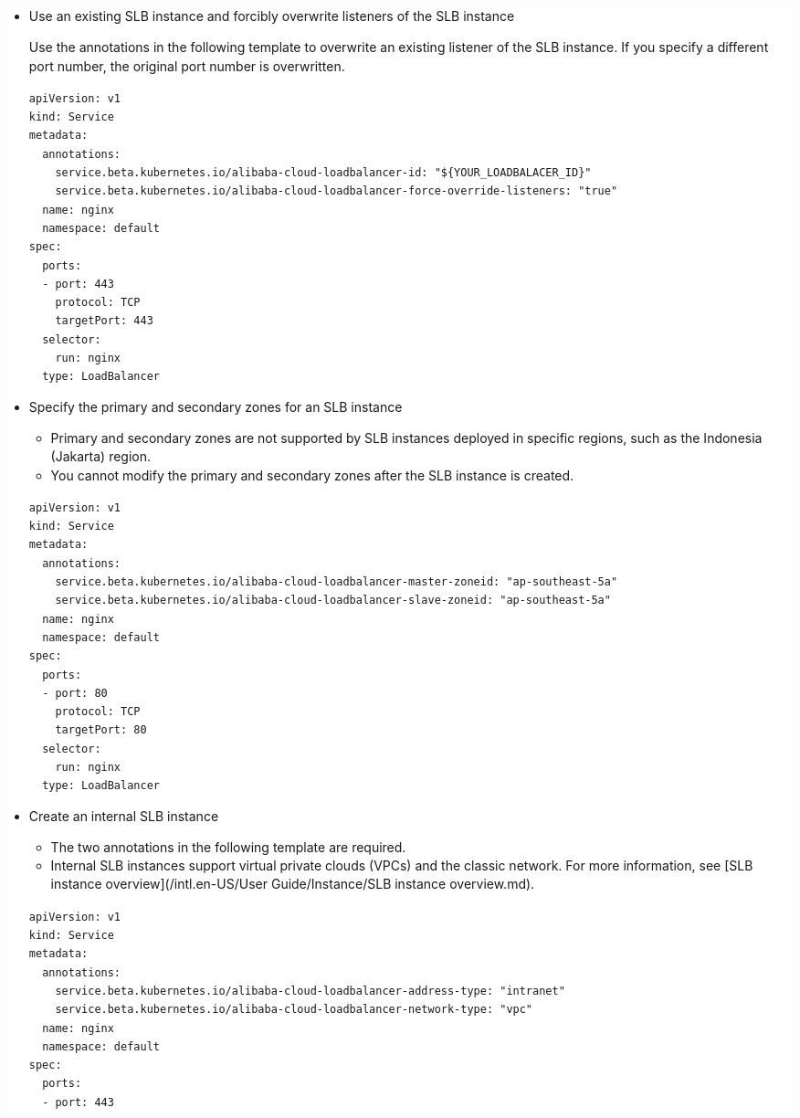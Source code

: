 -   Use an existing SLB instance and forcibly overwrite listeners of the SLB instance

    Use the annotations in the following template to overwrite an existing listener of the SLB instance. If you specify a different port number, the original port number is overwritten.

    ```
    apiVersion: v1
    kind: Service
    metadata:
      annotations:
        service.beta.kubernetes.io/alibaba-cloud-loadbalancer-id: "${YOUR_LOADBALACER_ID}"
        service.beta.kubernetes.io/alibaba-cloud-loadbalancer-force-override-listeners: "true"
      name: nginx
      namespace: default
    spec:
      ports:
      - port: 443
        protocol: TCP
        targetPort: 443
      selector:
        run: nginx
      type: LoadBalancer
    ```

-   Specify the primary and secondary zones for an SLB instance

    -   Primary and secondary zones are not supported by SLB instances deployed in specific regions, such as the Indonesia \(Jakarta\) region.
    -   You cannot modify the primary and secondary zones after the SLB instance is created.
    ```
    apiVersion: v1
    kind: Service
    metadata:
      annotations:
        service.beta.kubernetes.io/alibaba-cloud-loadbalancer-master-zoneid: "ap-southeast-5a"
        service.beta.kubernetes.io/alibaba-cloud-loadbalancer-slave-zoneid: "ap-southeast-5a"
      name: nginx
      namespace: default
    spec:
      ports:
      - port: 80
        protocol: TCP
        targetPort: 80
      selector:
        run: nginx
      type: LoadBalancer
    ```

-   Create an internal SLB instance

    -   The two annotations in the following template are required.
    -   Internal SLB instances support virtual private clouds \(VPCs\) and the classic network. For more information, see [SLB instance overview](/intl.en-US/User Guide/Instance/SLB instance overview.md).
    ```
    apiVersion: v1
    kind: Service
    metadata:
      annotations:
        service.beta.kubernetes.io/alibaba-cloud-loadbalancer-address-type: "intranet"
        service.beta.kubernetes.io/alibaba-cloud-loadbalancer-network-type: "vpc"
      name: nginx
      namespace: default
    spec:
      ports:
      - port: 443